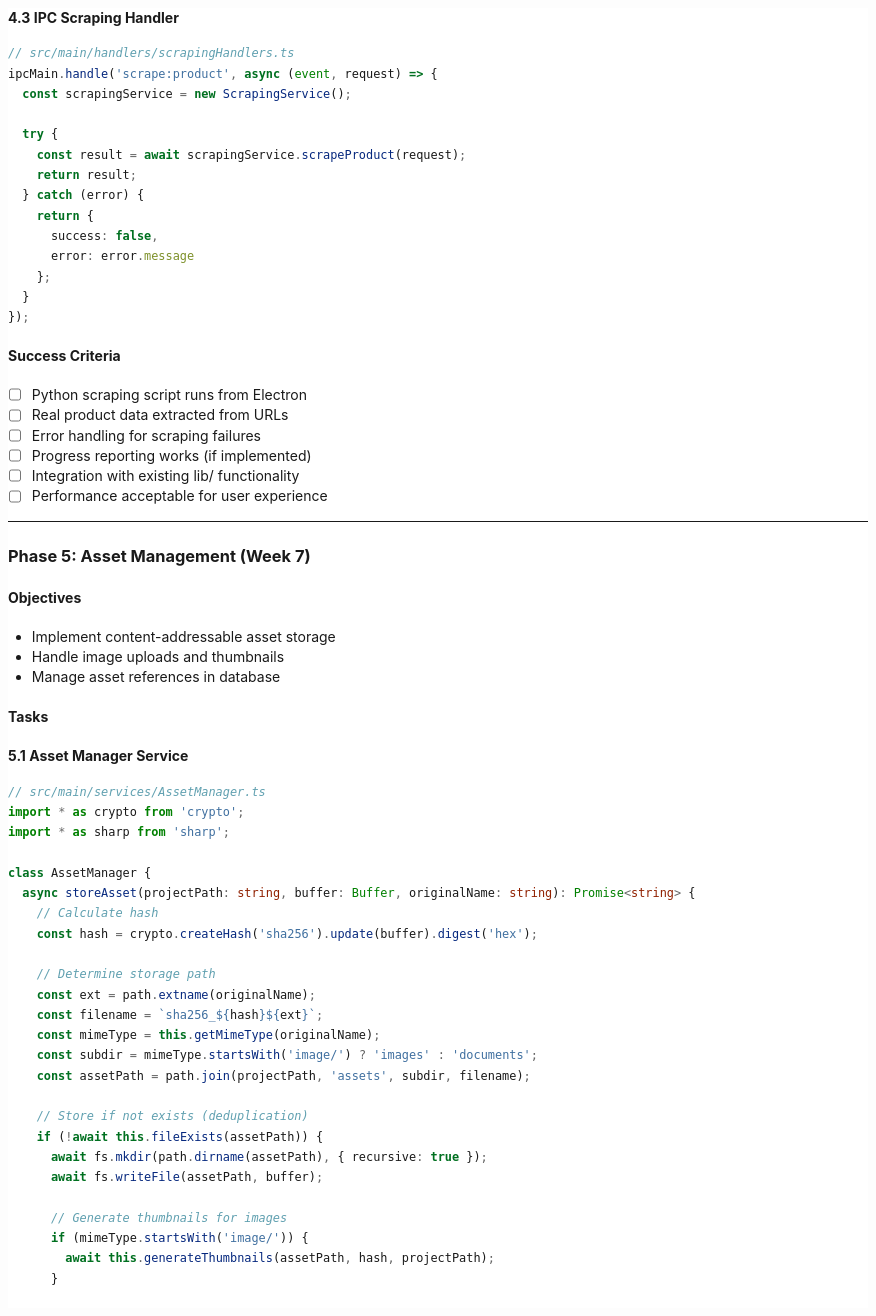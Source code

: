 **4.3 IPC Scraping Handler**
```typescript
// src/main/handlers/scrapingHandlers.ts
ipcMain.handle('scrape:product', async (event, request) => {
  const scrapingService = new ScrapingService();
  
  try {
    const result = await scrapingService.scrapeProduct(request);
    return result;
  } catch (error) {
    return {
      success: false,
      error: error.message
    };
  }
});
```

#### Success Criteria
- [ ] Python scraping script runs from Electron
- [ ] Real product data extracted from URLs
- [ ] Error handling for scraping failures
- [ ] Progress reporting works (if implemented)
- [ ] Integration with existing lib/ functionality
- [ ] Performance acceptable for user experience

---

### Phase 5: Asset Management (Week 7)

#### Objectives
- Implement content-addressable asset storage
- Handle image uploads and thumbnails
- Manage asset references in database

#### Tasks

**5.1 Asset Manager Service**
```typescript
// src/main/services/AssetManager.ts
import * as crypto from 'crypto';
import * as sharp from 'sharp';

class AssetManager {
  async storeAsset(projectPath: string, buffer: Buffer, originalName: string): Promise<string> {
    // Calculate hash
    const hash = crypto.createHash('sha256').update(buffer).digest('hex');
    
    // Determine storage path
    const ext = path.extname(originalName);
    const filename = `sha256_${hash}${ext}`;
    const mimeType = this.getMimeType(originalName);
    const subdir = mimeType.startsWith('image/') ? 'images' : 'documents';
    const assetPath = path.join(projectPath, 'assets', subdir, filename);
    
    // Store if not exists (deduplication)
    if (!await this.fileExists(assetPath)) {
      await fs.mkdir(path.dirname(assetPath), { recursive: true });
      await fs.writeFile(assetPath, buffer);
      
      // Generate thumbnails for images
      if (mimeType.startsWith('image/')) {
        await this.generateThumbnails(assetPath, hash, projectPath);
      }
      
```